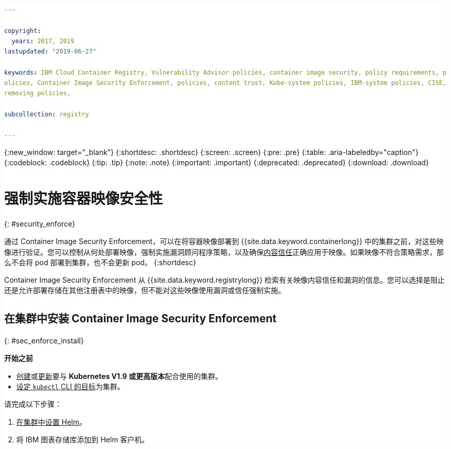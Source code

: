 ```yaml
---

copyright:
  years: 2017, 2019
lastupdated: "2019-06-27"

keywords: IBM Cloud Container Registry, Vulnerability Advisor policies, container image security, policy requirements, policies, Container Image Security Enforcement, policies, content trust, Kube-system policies, IBM-system policies, CISE, removing policies,

subcollection: registry

---
```


{:new_window: target="_blank"}
{:shortdesc: .shortdesc}
{:screen: .screen}
{:pre: .pre}
{:table: .aria-labeledby="caption"}
{:codeblock: .codeblock}
{:tip: .tip}
{:note: .note}
{:important: .important}
{:deprecated: .deprecated}
{:download: .download}

# 强制实施容器映像安全性
{: #security_enforce}

通过 Container Image Security Enforcement，可以在将容器映像部署到 {{site.data.keyword.containerlong}} 中的集群之前，对这些映像进行验证。您可以控制从何处部署映像，强制实施漏洞顾问程序策略，以及确保[内容信任](/docs/services/Registry?topic=registry-registry_trustedcontent)正确应用于映像。如果映像不符合策略需求，那么不会将 pod 部署到集群，也不会更新 pod。
{:shortdesc}

Container Image Security Enforcement 从 {{site.data.keyword.registrylong}} 检索有关映像内容信任和漏洞的信息。您可以选择是阻止还是允许部署存储在其他注册表中的映像，但不能对这些映像使用漏洞或信任强制实施。

## 在集群中安装 Container Image Security Enforcement
{: #sec_enforce_install}

**开始之前**

* [创建](/docs/containers?topic=containers-clusters#clusters_ui)或[更新](/docs/containers?topic=containers-update#update)要与 **Kubernetes V1.9 或更高版本**配合使用的集群。
* [设定 `kubectl` CLI 的目标](/docs/containers?topic=containers-cs_cli_install#cs_cli_configure)为集群。

请完成以下步骤：

1. [在集群中设置 Helm](/docs/containers?topic=containers-helm#helm)。

2. 将 IBM 图表存储库添加到 Helm 客户机。
